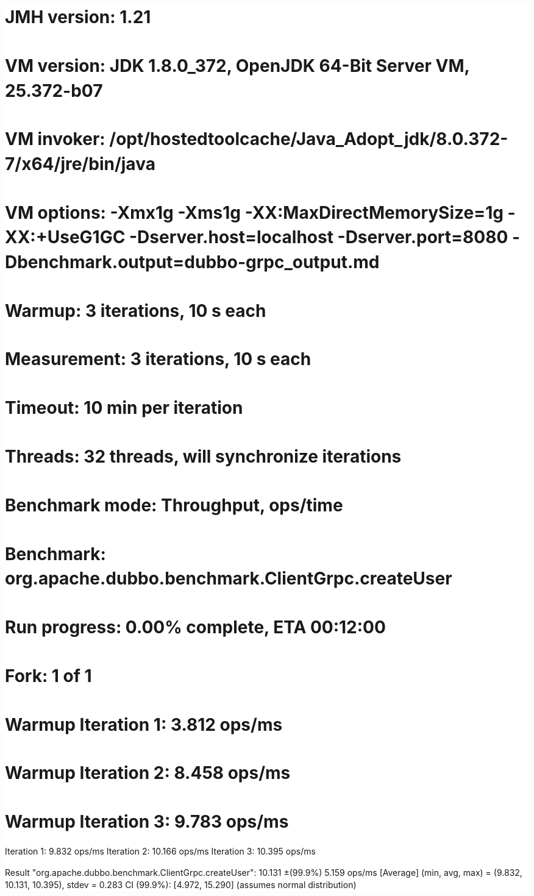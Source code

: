 # JMH version: 1.21
# VM version: JDK 1.8.0_372, OpenJDK 64-Bit Server VM, 25.372-b07
# VM invoker: /opt/hostedtoolcache/Java_Adopt_jdk/8.0.372-7/x64/jre/bin/java
# VM options: -Xmx1g -Xms1g -XX:MaxDirectMemorySize=1g -XX:+UseG1GC -Dserver.host=localhost -Dserver.port=8080 -Dbenchmark.output=dubbo-grpc_output.md
# Warmup: 3 iterations, 10 s each
# Measurement: 3 iterations, 10 s each
# Timeout: 10 min per iteration
# Threads: 32 threads, will synchronize iterations
# Benchmark mode: Throughput, ops/time
# Benchmark: org.apache.dubbo.benchmark.ClientGrpc.createUser

# Run progress: 0.00% complete, ETA 00:12:00
# Fork: 1 of 1
# Warmup Iteration   1: 3.812 ops/ms
# Warmup Iteration   2: 8.458 ops/ms
# Warmup Iteration   3: 9.783 ops/ms
Iteration   1: 9.832 ops/ms
Iteration   2: 10.166 ops/ms
Iteration   3: 10.395 ops/ms


Result "org.apache.dubbo.benchmark.ClientGrpc.createUser":
  10.131 ±(99.9%) 5.159 ops/ms [Average]
  (min, avg, max) = (9.832, 10.131, 10.395), stdev = 0.283
  CI (99.9%): [4.972, 15.290] (assumes normal distribution)
